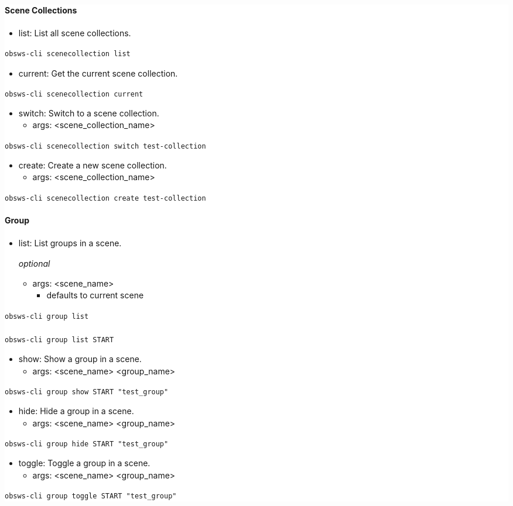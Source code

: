 #### Scene Collections

-   list: List all scene collections.

```console
obsws-cli scenecollection list
```

-   current: Get the current scene collection.

```console
obsws-cli scenecollection current
```

-   switch: Switch to a scene collection.
    -   args: <scene_collection_name>

```console
obsws-cli scenecollection switch test-collection
```

-   create: Create a new scene collection.
    -   args: <scene_collection_name>

```console
obsws-cli scenecollection create test-collection
```

#### Group

-   list: List groups in a scene.

    *optional*
    -   args: <scene_name>
        -   defaults to current scene

```console
obsws-cli group list

obsws-cli group list START
```

-   show: Show a group in a scene.
    -   args: <scene_name> <group_name>

```console
obsws-cli group show START "test_group"
```

-   hide: Hide a group in a scene.
    -   args: <scene_name> <group_name>

```console
obsws-cli group hide START "test_group"
```

-   toggle: Toggle a group in a scene.
    -   args: <scene_name> <group_name>

```console
obsws-cli group toggle START "test_group"
```
